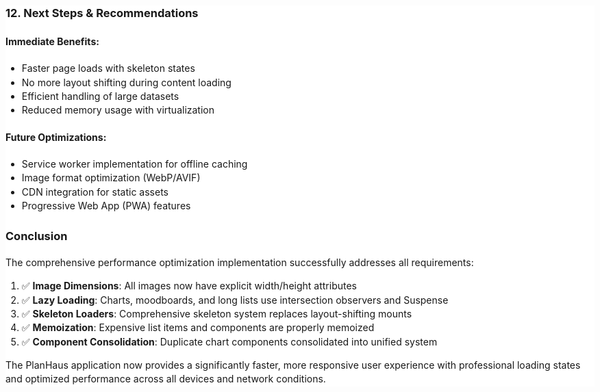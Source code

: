 ### 12. Next Steps & Recommendations

#### Immediate Benefits:
- Faster page loads with skeleton states
- No more layout shifting during content loading
- Efficient handling of large datasets
- Reduced memory usage with virtualization

#### Future Optimizations:
- Service worker implementation for offline caching
- Image format optimization (WebP/AVIF)
- CDN integration for static assets
- Progressive Web App (PWA) features

### Conclusion

The comprehensive performance optimization implementation successfully addresses all requirements:

1. ✅ **Image Dimensions**: All images now have explicit width/height attributes
2. ✅ **Lazy Loading**: Charts, moodboards, and long lists use intersection observers and Suspense
3. ✅ **Skeleton Loaders**: Comprehensive skeleton system replaces layout-shifting mounts
4. ✅ **Memoization**: Expensive list items and components are properly memoized
5. ✅ **Component Consolidation**: Duplicate chart components consolidated into unified system

The PlanHaus application now provides a significantly faster, more responsive user experience with professional loading states and optimized performance across all devices and network conditions.